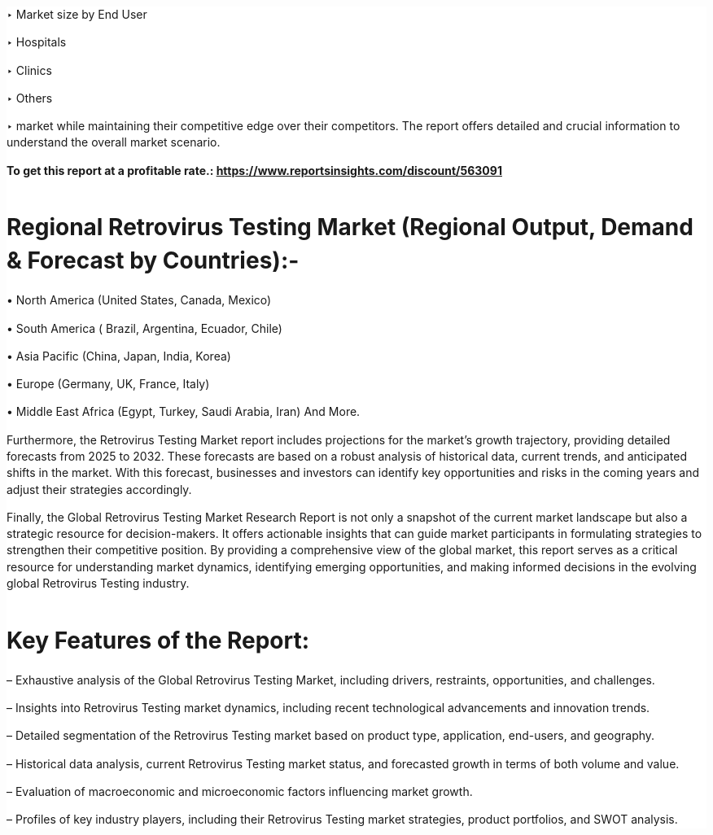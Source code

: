 ‣ Market size by End User

   ‣ Hospitals

   ‣ Clinics

   ‣ Others

   ‣  market while maintaining their competitive edge over their competitors. The report offers detailed and crucial information to understand the overall market scenario.

<strong>To get this report at a profitable rate.: <a href=https://www.reportsinsights.com/discount/563091>https://www.reportsinsights.com/discount/563091</a></strong>

# <strong>Regional Retrovirus Testing Market (Regional Output, Demand &amp; Forecast by Countries):-</strong>

• North America (United States, Canada, Mexico)

• South America ( Brazil, Argentina, Ecuador, Chile)

• Asia Pacific (China, Japan, India, Korea)

• Europe (Germany, UK, France, Italy)

• Middle East Africa (Egypt, Turkey, Saudi Arabia, Iran) And More.

Furthermore, the Retrovirus Testing Market report includes projections for the market’s growth trajectory, providing detailed forecasts from 2025 to 2032. These forecasts are based on a robust analysis of historical data, current trends, and anticipated shifts in the market. With this forecast, businesses and investors can identify key opportunities and risks in the coming years and adjust their strategies accordingly.

Finally, the Global Retrovirus Testing Market Research Report is not only a snapshot of the current market landscape but also a strategic resource for decision-makers. It offers actionable insights that can guide market participants in formulating strategies to strengthen their competitive position. By providing a comprehensive view of the global market, this report serves as a critical resource for understanding market dynamics, identifying emerging opportunities, and making informed decisions in the evolving global Retrovirus Testing industry.

# <strong>Key Features of the Report:</strong>

– Exhaustive analysis of the Global Retrovirus Testing Market, including drivers, restraints, opportunities, and challenges.

– Insights into Retrovirus Testing market dynamics, including recent technological advancements and innovation trends.

– Detailed segmentation of the Retrovirus Testing market based on product type, application, end-users, and geography.

– Historical data analysis, current Retrovirus Testing market status, and forecasted growth in terms of both volume and value.

– Evaluation of macroeconomic and microeconomic factors influencing market growth.

– Profiles of key industry players, including their Retrovirus Testing market strategies, product portfolios, and SWOT analysis.
